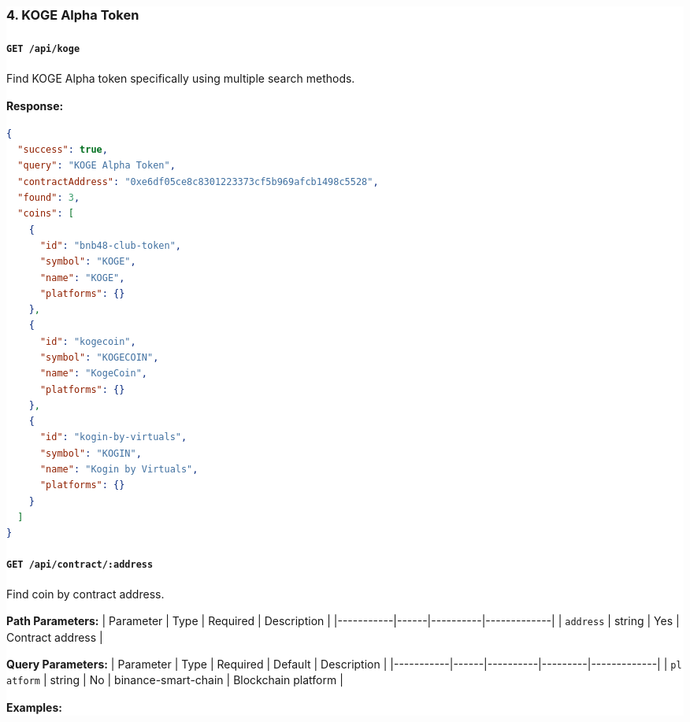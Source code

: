 ### 4. KOGE Alpha Token

#### `GET /api/koge`

Find KOGE Alpha token specifically using multiple search methods.

**Response:**

```json
{
  "success": true,
  "query": "KOGE Alpha Token",
  "contractAddress": "0xe6df05ce8c8301223373cf5b969afcb1498c5528",
  "found": 3,
  "coins": [
    {
      "id": "bnb48-club-token",
      "symbol": "KOGE",
      "name": "KOGE",
      "platforms": {}
    },
    {
      "id": "kogecoin",
      "symbol": "KOGECOIN",
      "name": "KogeCoin",
      "platforms": {}
    },
    {
      "id": "kogin-by-virtuals",
      "symbol": "KOGIN",
      "name": "Kogin by Virtuals",
      "platforms": {}
    }
  ]
}
```

#### `GET /api/contract/:address`

Find coin by contract address.

**Path Parameters:**
| Parameter | Type | Required | Description |
|-----------|------|----------|-------------|
| `address` | string | Yes | Contract address |

**Query Parameters:**
| Parameter | Type | Required | Default | Description |
|-----------|------|----------|---------|-------------|
| `platform` | string | No | binance-smart-chain | Blockchain platform |

**Examples:**
